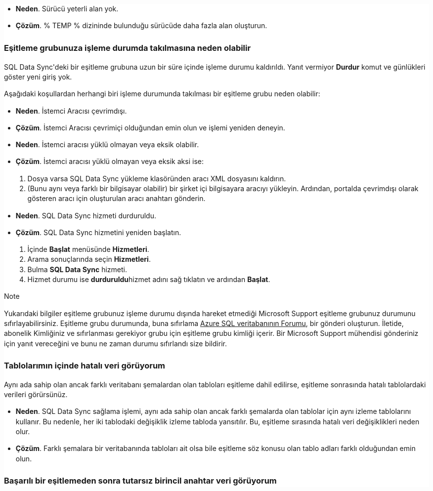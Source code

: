 - **Neden**. Sürücü yeterli alan yok.

- **Çözüm**. % TEMP % dizininde bulunduğu sürücüde daha fazla alan oluşturun.

### <a name="sync-stuck"></a> Eşitleme grubunuza işleme durumda takılmasına neden olabilir

SQL Data Sync'deki bir eşitleme grubuna uzun bir süre içinde işleme durumu kaldırıldı. Yanıt vermiyor **Durdur** komut ve günlükleri göster yeni giriş yok.

Aşağıdaki koşullardan herhangi biri işleme durumunda takılması bir eşitleme grubu neden olabilir:

- **Neden**. İstemci Aracısı çevrimdışı.

- **Çözüm**. İstemci Aracısı çevrimiçi olduğundan emin olun ve işlemi yeniden deneyin.

- **Neden**. İstemci aracısı yüklü olmayan veya eksik olabilir.

- **Çözüm**. İstemci aracısı yüklü olmayan veya eksik aksi ise:

    1. Dosya varsa SQL Data Sync yükleme klasöründen aracı XML dosyasını kaldırın.
    2. (Bunu aynı veya farklı bir bilgisayar olabilir) bir şirket içi bilgisayara aracıyı yükleyin. Ardından, portalda çevrimdışı olarak gösteren aracı için oluşturulan aracı anahtarı gönderin.

- **Neden**. SQL Data Sync hizmeti durduruldu.

- **Çözüm**. SQL Data Sync hizmetini yeniden başlatın.

    1. İçinde **Başlat** menüsünde **Hizmetleri**.
    2. Arama sonuçlarında seçin **Hizmetleri**.
    3. Bulma **SQL Data Sync** hizmeti.
    4. Hizmet durumu ise **durduruldu**hizmet adını sağ tıklatın ve ardından **Başlat**.

> [!NOTE]
> Yukarıdaki bilgiler eşitleme grubunuz işleme durumu dışında hareket etmediği Microsoft Support eşitleme grubunuz durumunu sıfırlayabilirsiniz. Eşitleme grubu durumunda, buna sıfırlama [Azure SQL veritabanının Forumu](https://social.msdn.microsoft.com/Forums/azure/home?forum=ssdsgetstarted), bir gönderi oluşturun. İletide, abonelik Kimliğiniz ve sıfırlanması gerekiyor grubu için eşitleme grubu kimliği içerir. Bir Microsoft Support mühendisi gönderiniz için yanıt vereceğini ve bunu ne zaman durumu sıfırlandı size bildirir.

### <a name="sync-baddata"></a> Tablolarımın içinde hatalı veri görüyorum

Aynı ada sahip olan ancak farklı veritabanı şemalardan olan tabloları eşitleme dahil edilirse, eşitleme sonrasında hatalı tablolardaki verileri görürsünüz.

- **Neden**. SQL Data Sync sağlama işlemi, aynı ada sahip olan ancak farklı şemalarda olan tablolar için aynı izleme tablolarını kullanır. Bu nedenle, her iki tablodaki değişiklik izleme tabloda yansıtılır. Bu, eşitleme sırasında hatalı veri değişiklikleri neden olur.

- **Çözüm**. Farklı şemalara bir veritabanında tabloları ait olsa bile eşitleme söz konusu olan tablo adları farklı olduğundan emin olun.

### <a name="sync-pkdata"></a> Başarılı bir eşitlemeden sonra tutarsız birincil anahtar veri görüyorum
